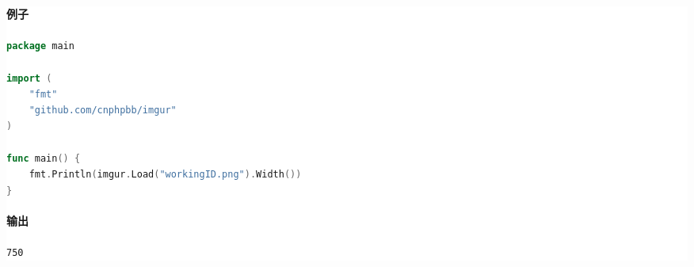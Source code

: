 #### 例子

```go
package main

import (
	"fmt"
	"github.com/cnphpbb/imgur"
)

func main() {
	fmt.Println(imgur.Load("workingID.png").Width())
}
```

#### 输出

```
750
```


